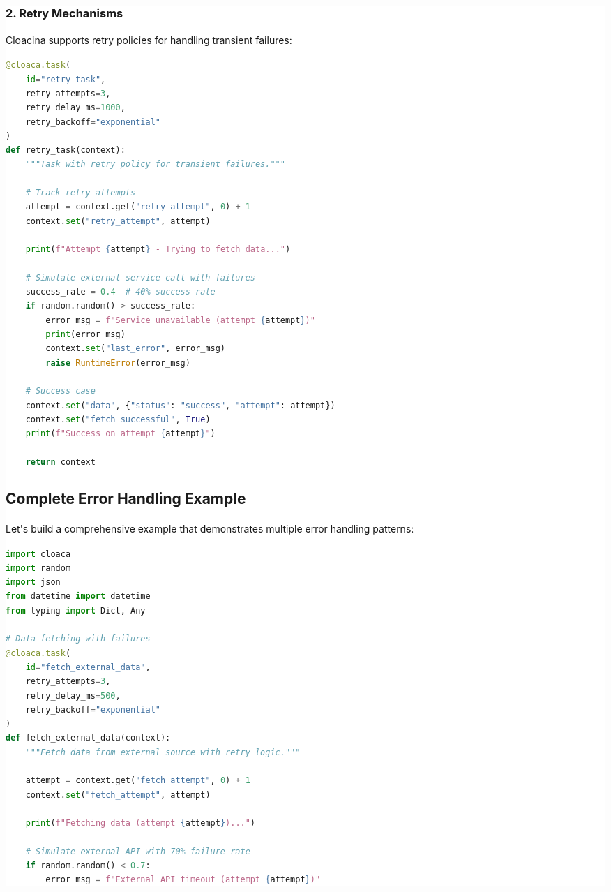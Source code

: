 ### 2. Retry Mechanisms

Cloacina supports retry policies for handling transient failures:

```python
@cloaca.task(
    id="retry_task",
    retry_attempts=3,
    retry_delay_ms=1000,
    retry_backoff="exponential"
)
def retry_task(context):
    """Task with retry policy for transient failures."""

    # Track retry attempts
    attempt = context.get("retry_attempt", 0) + 1
    context.set("retry_attempt", attempt)

    print(f"Attempt {attempt} - Trying to fetch data...")

    # Simulate external service call with failures
    success_rate = 0.4  # 40% success rate
    if random.random() > success_rate:
        error_msg = f"Service unavailable (attempt {attempt})"
        print(error_msg)
        context.set("last_error", error_msg)
        raise RuntimeError(error_msg)

    # Success case
    context.set("data", {"status": "success", "attempt": attempt})
    context.set("fetch_successful", True)
    print(f"Success on attempt {attempt}")

    return context
```

## Complete Error Handling Example

Let's build a comprehensive example that demonstrates multiple error handling patterns:

```python
import cloaca
import random
import json
from datetime import datetime
from typing import Dict, Any

# Data fetching with failures
@cloaca.task(
    id="fetch_external_data",
    retry_attempts=3,
    retry_delay_ms=500,
    retry_backoff="exponential"
)
def fetch_external_data(context):
    """Fetch data from external source with retry logic."""

    attempt = context.get("fetch_attempt", 0) + 1
    context.set("fetch_attempt", attempt)

    print(f"Fetching data (attempt {attempt})...")

    # Simulate external API with 70% failure rate
    if random.random() < 0.7:
        error_msg = f"External API timeout (attempt {attempt})"
```